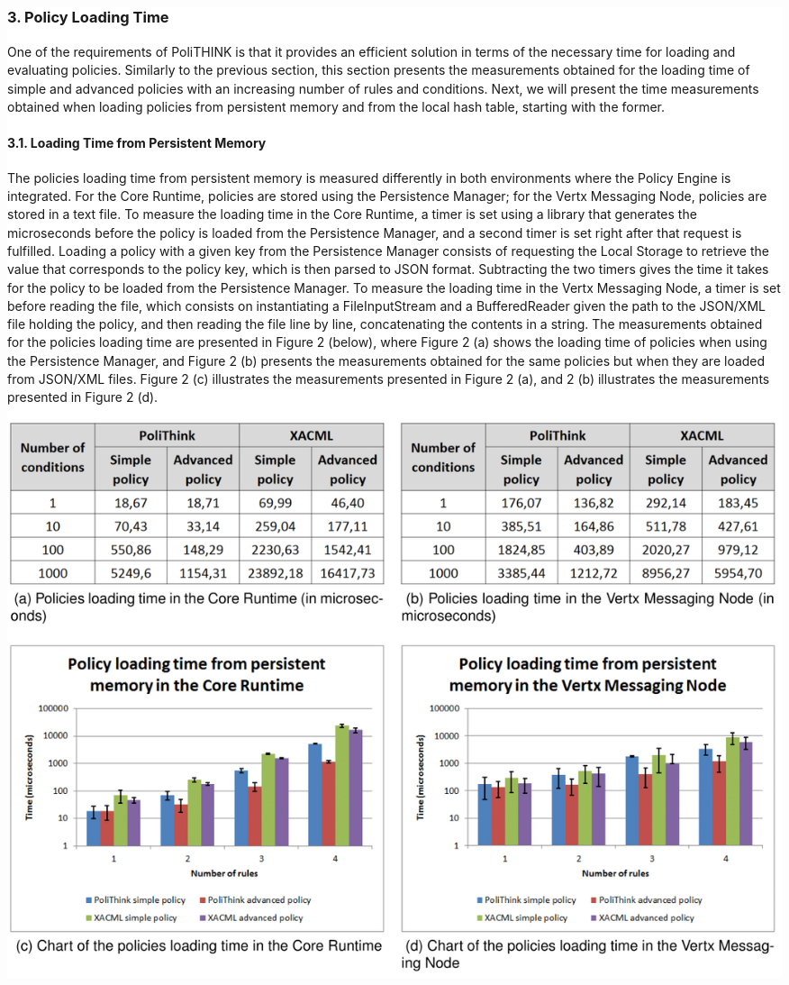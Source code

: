 ### 3. Policy Loading Time

One of the requirements of PoliTHINK is that it provides an efficient solution in terms of the necessary time for loading and evaluating policies. Similarly to the previous section, this section presents the measurements obtained for the loading time of simple and advanced policies with an increasing number of rules and conditions. Next, we will present the time measurements obtained when loading policies
from persistent memory and from the local hash table, starting with the former.

#### 3.1. Loading Time from Persistent Memory

The policies loading time from persistent memory is measured differently in both environments where the Policy Engine is integrated. For the Core Runtime, policies are stored using the Persistence Manager; for the Vertx Messaging Node, policies are stored in a text file. To measure the loading time in the Core Runtime, a timer is set using a library that generates the microseconds before the policy is loaded from the Persistence Manager, and a second timer is set right after that request is fulfilled. Loading a policy with a given key from the Persistence Manager consists of requesting the Local Storage to retrieve the value that corresponds to the policy key, which is then parsed to JSON format. Subtracting the two timers gives the time it takes for the policy to be loaded from the Persistence Manager. To measure the loading time in the Vertx Messaging Node, a timer is set before reading the file, which consists on instantiating a FileInputStream and a BufferedReader given the path to the JSON/XML file holding the policy, and then reading the file line by line, concatenating the contents in a string. The measurements obtained for the policies loading time are presented in Figure 2 (below), where Figure 2 (a) shows the loading time of policies when using the Persistence Manager, and Figure 2 (b) presents the measurements obtained for the same policies but when they are loaded from JSON/XML files. Figure 2 (c) illustrates the measurements presented in Figure 2 (a), and 2 (b) illustrates the measurements presented in Figure 2 (d).

![Policies Loading Time from Persistent Memory](./images/figure2.png)
